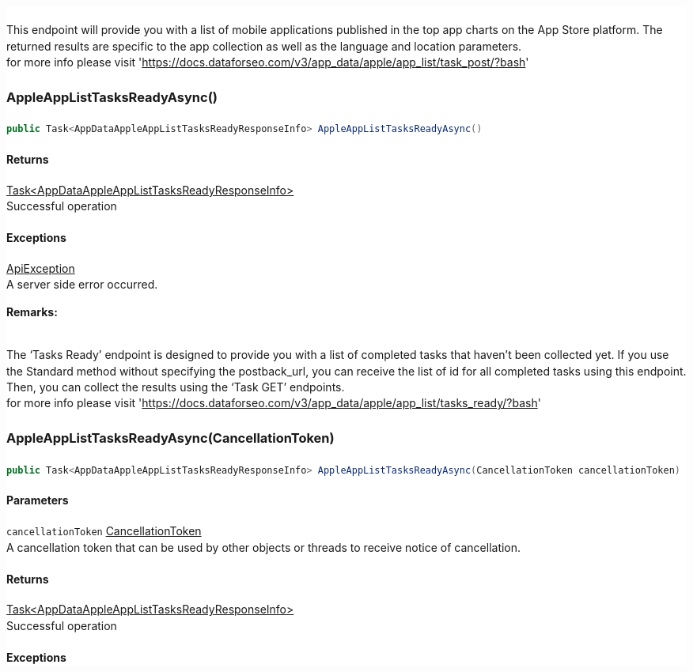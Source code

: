 ‌‌
 <br>This endpoint will provide you with a list of mobile applications published in the top app charts on the App Store platform. The returned results are specific to the app collection as well as the language and location parameters.
 <br>for more info please visit 'https://docs.dataforseo.com/v3/app_data/apple/app_list/task_post/?bash'

### **AppleAppListTasksReadyAsync()**

```csharp
public Task<AppDataAppleAppListTasksReadyResponseInfo> AppleAppListTasksReadyAsync()
```

#### Returns

[Task&lt;AppDataAppleAppListTasksReadyResponseInfo&gt;](./dataforseo.client.models.responses.appdataappleapplisttasksreadyresponseinfo.md)<br>
Successful operation

#### Exceptions

[ApiException](./dataforseo.client.models.apiexception.md)<br>
A server side error occurred.

**Remarks:**

‌
 <br>The ‘Tasks Ready’ endpoint is designed to provide you with a list of completed tasks that haven’t been collected yet. If you use the Standard method without specifying the postback_url, you can receive the list of id for all completed tasks using this endpoint. Then, you can collect the results using the ‘Task GET’ endpoints.
 <br>for more info please visit 'https://docs.dataforseo.com/v3/app_data/apple/app_list/tasks_ready/?bash'

### **AppleAppListTasksReadyAsync(CancellationToken)**

```csharp
public Task<AppDataAppleAppListTasksReadyResponseInfo> AppleAppListTasksReadyAsync(CancellationToken cancellationToken)
```

#### Parameters

`cancellationToken` [CancellationToken](https://docs.microsoft.com/en-us/dotnet/api/system.threading.cancellationtoken)<br>
A cancellation token that can be used by other objects or threads to receive notice of cancellation.

#### Returns

[Task&lt;AppDataAppleAppListTasksReadyResponseInfo&gt;](./dataforseo.client.models.responses.appdataappleapplisttasksreadyresponseinfo.md)<br>
Successful operation

#### Exceptions
